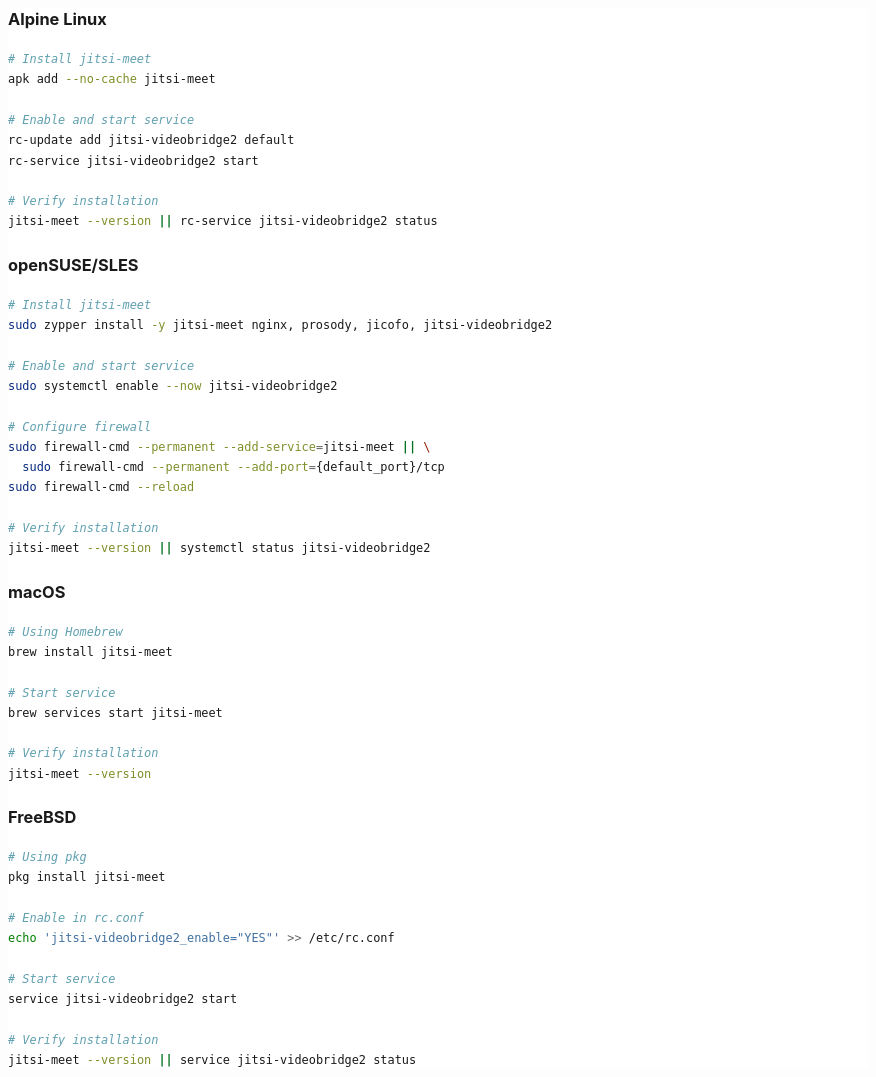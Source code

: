 ### Alpine Linux

```bash
# Install jitsi-meet
apk add --no-cache jitsi-meet

# Enable and start service
rc-update add jitsi-videobridge2 default
rc-service jitsi-videobridge2 start

# Verify installation
jitsi-meet --version || rc-service jitsi-videobridge2 status
```

### openSUSE/SLES

```bash
# Install jitsi-meet
sudo zypper install -y jitsi-meet nginx, prosody, jicofo, jitsi-videobridge2

# Enable and start service
sudo systemctl enable --now jitsi-videobridge2

# Configure firewall
sudo firewall-cmd --permanent --add-service=jitsi-meet || \
  sudo firewall-cmd --permanent --add-port={default_port}/tcp
sudo firewall-cmd --reload

# Verify installation
jitsi-meet --version || systemctl status jitsi-videobridge2
```

### macOS

```bash
# Using Homebrew
brew install jitsi-meet

# Start service
brew services start jitsi-meet

# Verify installation
jitsi-meet --version
```

### FreeBSD

```bash
# Using pkg
pkg install jitsi-meet

# Enable in rc.conf
echo 'jitsi-videobridge2_enable="YES"' >> /etc/rc.conf

# Start service
service jitsi-videobridge2 start

# Verify installation
jitsi-meet --version || service jitsi-videobridge2 status
```
